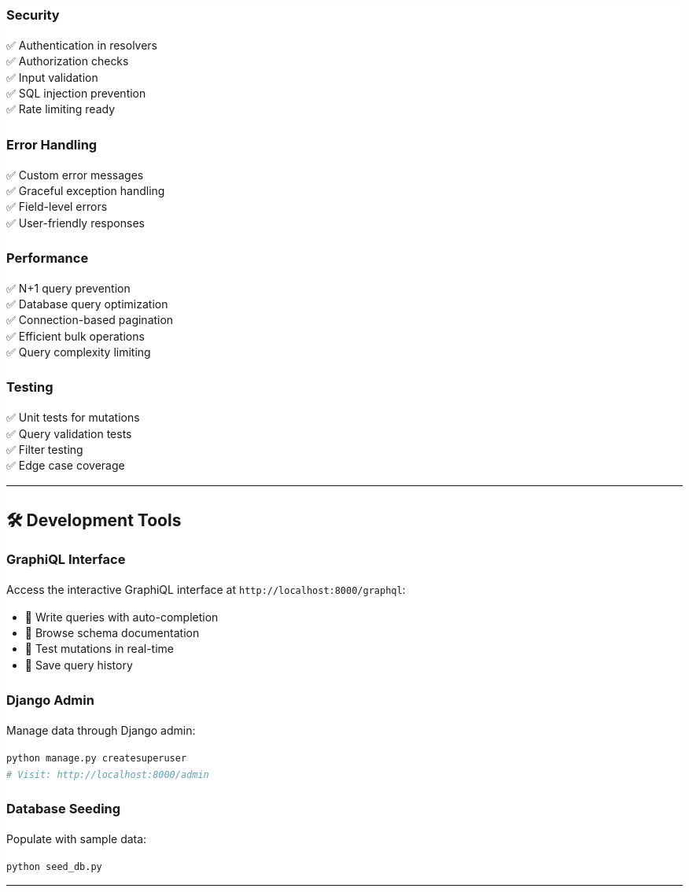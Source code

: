 ### Security
✅ Authentication in resolvers  
✅ Authorization checks  
✅ Input validation  
✅ SQL injection prevention  
✅ Rate limiting ready

### Error Handling
✅ Custom error messages  
✅ Graceful exception handling  
✅ Field-level errors  
✅ User-friendly responses

### Performance
✅ N+1 query prevention  
✅ Database query optimization  
✅ Connection-based pagination  
✅ Efficient bulk operations  
✅ Query complexity limiting

### Testing
✅ Unit tests for mutations  
✅ Query validation tests  
✅ Filter testing  
✅ Edge case coverage

---

## 🛠️ Development Tools

### GraphiQL Interface

Access the interactive GraphiQL interface at `http://localhost:8000/graphql`:
- 📝 Write queries with auto-completion
- 📖 Browse schema documentation
- 🧪 Test mutations in real-time
- 💾 Save query history

### Django Admin

Manage data through Django admin:
```bash
python manage.py createsuperuser
# Visit: http://localhost:8000/admin
```

### Database Seeding

Populate with sample data:
```bash
python seed_db.py
```

---